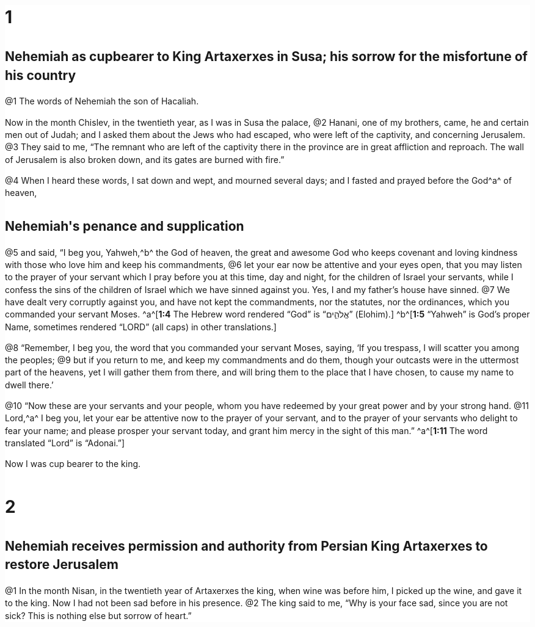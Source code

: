 # 1 
## Nehemiah as cupbearer to King Artaxerxes in Susa; his sorrow for the misfortune of his country
@1 The words of Nehemiah the son of Hacaliah. 

Now in the month Chislev, in the twentieth year, as I was in Susa the palace, 
@2 Hanani, one of my brothers, came, he and certain men out of Judah; and I asked them about the Jews who had escaped, who were left of the captivity, and concerning Jerusalem. 
@3 They said to me, “The remnant who are left of the captivity there in the province are in great affliction and reproach. The wall of Jerusalem is also broken down, and its gates are burned with fire.” 

@4 When I heard these words, I sat down and wept, and mourned several days; and I fasted and prayed before the God^a^ of heaven,

## Nehemiah's penance and supplication
@5 and said, “I beg you, Yahweh,^b^ the God of heaven, the great and awesome God who keeps covenant and loving kindness with those who love him and keep his commandments, 
@6 let your ear now be attentive and your eyes open, that you may listen to the prayer of your servant which I pray before you at this time, day and night, for the children of Israel your servants, while I confess the sins of the children of Israel which we have sinned against you. Yes, I and my father’s house have sinned. 
@7 We have dealt very corruptly against you, and have not kept the commandments, nor the statutes, nor the ordinances, which you commanded your servant Moses. 
^a^[**1:4** The Hebrew word rendered “God” is “אֱלֹהִ֑ים” (Elohim).] ^b^[**1:5** “Yahweh” is God’s proper Name, sometimes rendered “LORD” (all caps) in other translations.]

@8 “Remember, I beg you, the word that you commanded your servant Moses, saying, ‘If you trespass, I will scatter you among the peoples; 
@9 but if you return to me, and keep my commandments and do them, though your outcasts were in the uttermost part of the heavens, yet I will gather them from there, and will bring them to the place that I have chosen, to cause my name to dwell there.’ 

@10 “Now these are your servants and your people, whom you have redeemed by your great power and by your strong hand. 
@11 Lord,^a^ I beg you, let your ear be attentive now to the prayer of your servant, and to the prayer of your servants who delight to fear your name; and please prosper your servant today, and grant him mercy in the sight of this man.” 
^a^[**1:11** The word translated “Lord” is “Adonai.”]

Now I was cup bearer to the king. 

# 2 
## Nehemiah receives permission and authority from Persian King Artaxerxes to restore Jerusalem
@1 In the month Nisan, in the twentieth year of Artaxerxes the king, when wine was before him, I picked up the wine, and gave it to the king. Now I had not been sad before in his presence. 
@2 The king said to me, “Why is your face sad, since you are not sick? This is nothing else but sorrow of heart.” 
